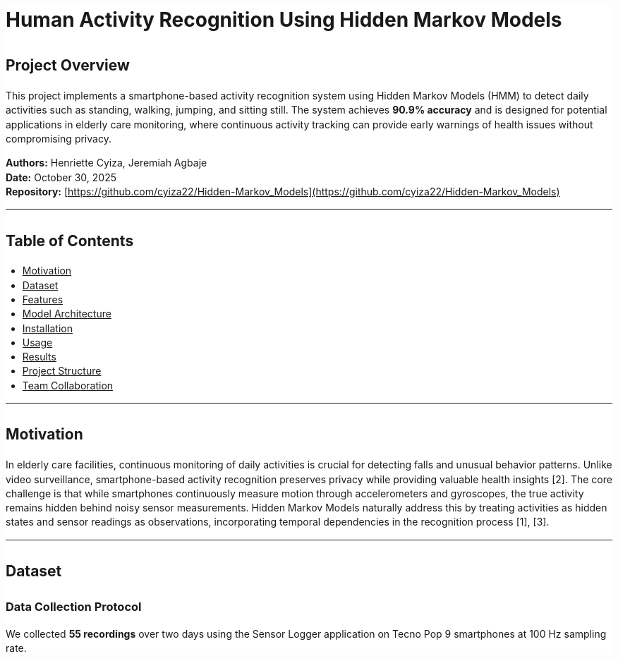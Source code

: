 # Human Activity Recognition Using Hidden Markov Models

## Project Overview

This project implements a smartphone-based activity recognition system using Hidden Markov Models (HMM) to detect daily activities such as standing, walking, jumping, and sitting still. The system achieves **90.9% accuracy** and is designed for potential applications in elderly care monitoring, where continuous activity tracking can provide early warnings of health issues without compromising privacy.

**Authors:** Henriette Cyiza, Jeremiah Agbaje  
**Date:** October 30, 2025  
**Repository:** [https://github.com/cyiza22/Hidden-Markov_Models](https://github.com/cyiza22/Hidden-Markov_Models)

---

## Table of Contents

- [Motivation](#motivation)
- [Dataset](#dataset)
- [Features](#features)
- [Model Architecture](#model-architecture)
- [Installation](#installation)
- [Usage](#usage)
- [Results](#results)
- [Project Structure](#project-structure)
- [Team Collaboration](#team-collaboration)

---

## Motivation

In elderly care facilities, continuous monitoring of daily activities is crucial for detecting falls and unusual behavior patterns. Unlike video surveillance, smartphone-based activity recognition preserves privacy while providing valuable health insights [2]. The core challenge is that while smartphones continuously measure motion through accelerometers and gyroscopes, the true activity remains hidden behind noisy sensor measurements. Hidden Markov Models naturally address this by treating activities as hidden states and sensor readings as observations, incorporating temporal dependencies in the recognition process [1], [3].

---

## Dataset

### Data Collection Protocol

We collected **55 recordings** over two days using the Sensor Logger application on Tecno Pop 9 smartphones at 100 Hz sampling rate.
